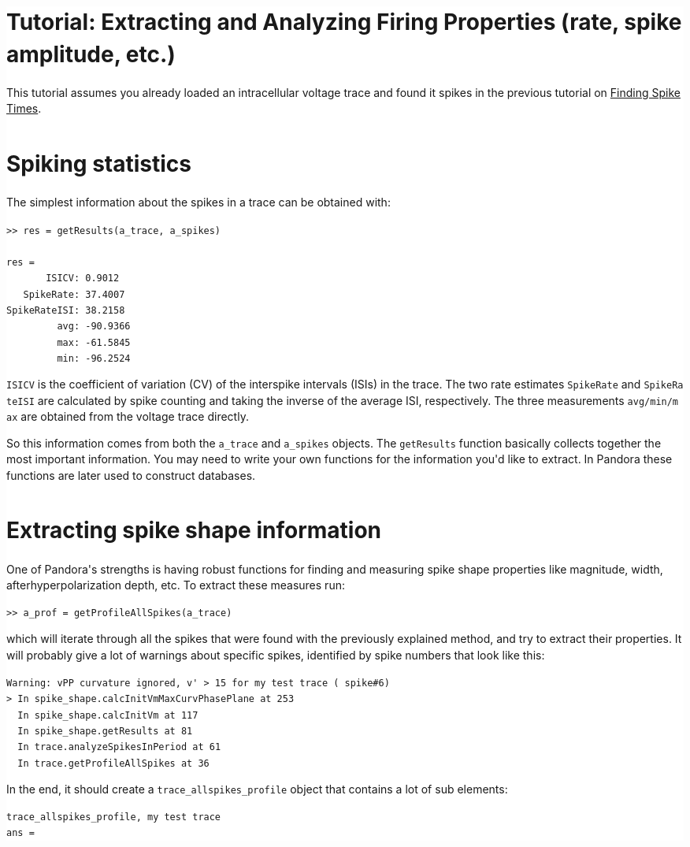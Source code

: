 # Tutorial: Extracting and Analyzing Firing Properties (rate, spike amplitude, etc.)

This tutorial assumes you already loaded an intracellular voltage trace and found it spikes in the previous tutorial on [Finding Spike Times](finding-spikes-incf.markdown).

# Spiking statistics
The simplest information about the spikes in a trace can be obtained with:

    >> res = getResults(a_trace, a_spikes)

    res = 
           ISICV: 0.9012
       SpikeRate: 37.4007
    SpikeRateISI: 38.2158
             avg: -90.9366
             max: -61.5845
             min: -96.2524

`ISICV` is the coefficient of variation (CV) of the interspike intervals (ISIs) in the trace. The two rate estimates `SpikeRate` and `SpikeRateISI` are calculated by spike counting and taking the inverse of the average ISI, respectively. The three measurements `avg/min/max` are obtained from the voltage trace directly.

So this information comes from both the `a_trace` and `a_spikes` objects. The `getResults` function basically collects together the most important information. You may need to write your own functions for the information you'd like to extract. In Pandora these functions are later used to construct databases.

# Extracting spike shape information

One of Pandora's strengths is having robust functions for finding and measuring spike shape properties like magnitude, width, afterhyperpolarization depth, etc. To extract these measures run:

    >> a_prof = getProfileAllSpikes(a_trace)

which will iterate through all the spikes that were found with the previously explained method, and try to extract their properties. It will probably give a lot of warnings about specific spikes, identified by spike numbers that look like this:

    Warning: vPP curvature ignored, v' > 15 for my test trace ( spike#6) 
    > In spike_shape.calcInitVmMaxCurvPhasePlane at 253
      In spike_shape.calcInitVm at 117
      In spike_shape.getResults at 81
      In trace.analyzeSpikesInPeriod at 61
      In trace.getProfileAllSpikes at 36

In the end, it should create a `trace_allspikes_profile` object that contains a lot of sub elements:

    trace_allspikes_profile, my test trace
    ans = 

